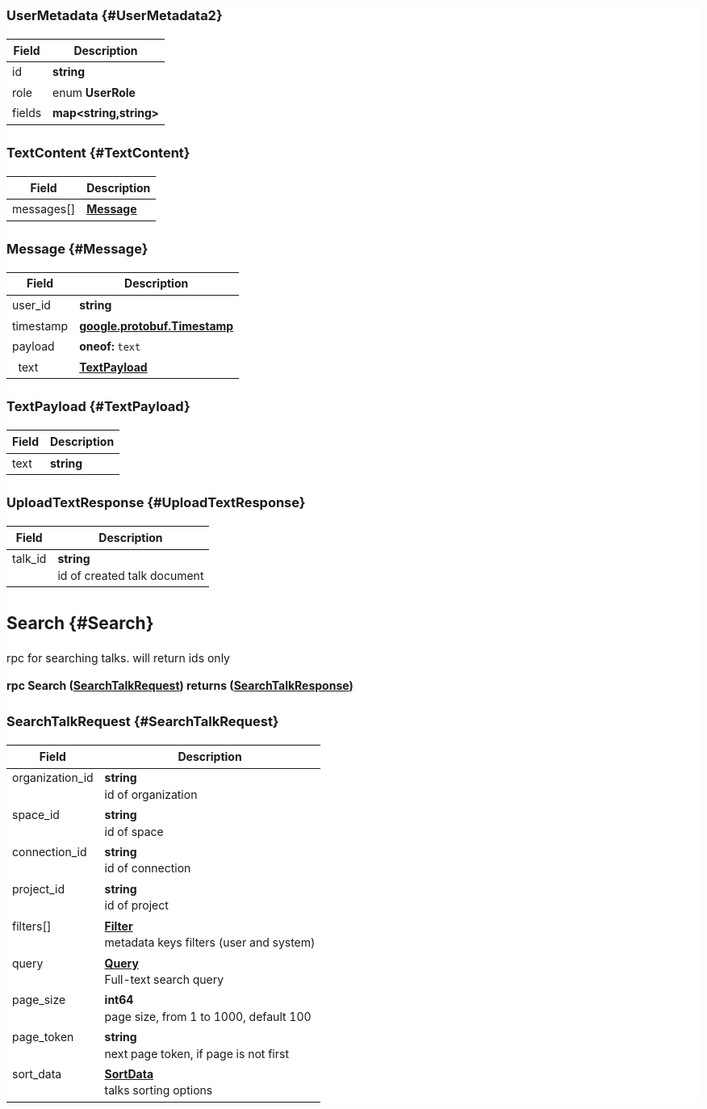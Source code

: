 
### UserMetadata {#UserMetadata2}

Field | Description
--- | ---
id | **string**<br> 
role | enum **UserRole**<br> 
fields | **map<string,string>**<br> 


### TextContent {#TextContent}

Field | Description
--- | ---
messages[] | **[Message](#Message)**<br> 


### Message {#Message}

Field | Description
--- | ---
user_id | **string**<br> 
timestamp | **[google.protobuf.Timestamp](https://developers.google.com/protocol-buffers/docs/reference/google.protobuf#timestamp)**<br> 
payload | **oneof:** `text`<br>
&nbsp;&nbsp;text | **[TextPayload](#TextPayload)**<br> 


### TextPayload {#TextPayload}

Field | Description
--- | ---
text | **string**<br> 


### UploadTextResponse {#UploadTextResponse}

Field | Description
--- | ---
talk_id | **string**<br>id of created talk document 


## Search {#Search}

rpc for searching talks. will return ids only

**rpc Search ([SearchTalkRequest](#SearchTalkRequest)) returns ([SearchTalkResponse](#SearchTalkResponse))**

### SearchTalkRequest {#SearchTalkRequest}

Field | Description
--- | ---
organization_id | **string**<br>id of organization 
space_id | **string**<br>id of space 
connection_id | **string**<br>id of connection 
project_id | **string**<br>id of project 
filters[] | **[Filter](#Filter)**<br>metadata keys filters (user and system) 
query | **[Query](#Query)**<br>Full-text search query 
page_size | **int64**<br>page size, from 1 to 1000, default 100 
page_token | **string**<br>next page token, if page is not first 
sort_data | **[SortData](#SortData)**<br>talks sorting options 

